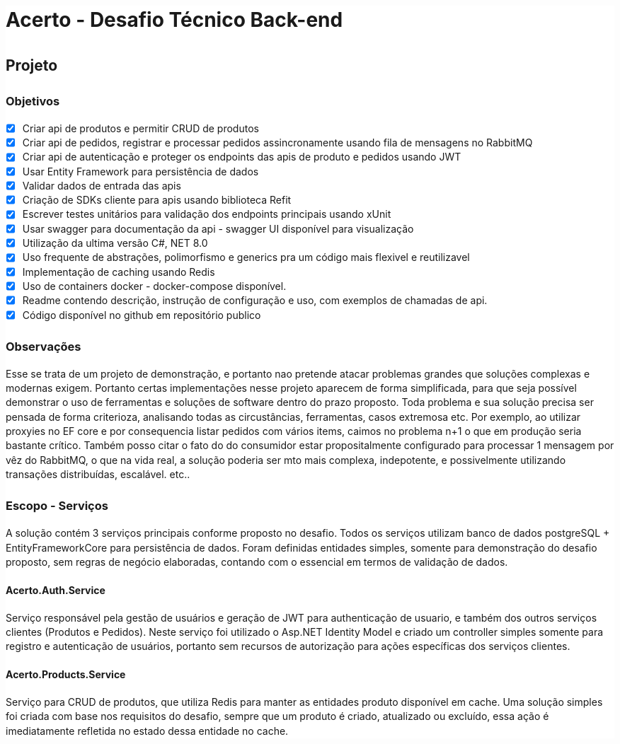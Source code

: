# Acerto - Desafio Técnico Back-end

 ## Projeto

 ### Objetivos

- [x] Criar api de produtos e permitir CRUD de produtos
- [x] Criar api de pedidos, registrar e processar pedidos assincronamente usando fila de mensagens no RabbitMQ
- [x] Criar api de autenticação e proteger os endpoints das apis de produto e pedidos usando JWT
- [x] Usar Entity Framework para persistência de dados
- [x] Validar dados de entrada das apis
- [x] Criação de SDKs cliente para apis usando biblioteca Refit
- [x] Escrever testes unitários para validação dos endpoints principais usando xUnit
- [x] Usar swagger para documentação da api - swagger UI disponível para visualização
- [x] Utilização da ultima versão C#, NET 8.0
- [x] Uso frequente de abstrações, polimorfismo e generics pra um código mais flexivel e reutilizavel
- [x] Implementação de caching usando Redis
- [x] Uso de containers docker - docker-compose disponível.
- [x] Readme contendo descrição, instrução de configuração e uso, com exemplos de chamadas de api.
- [x] Código disponível no github em repositório publico

 ### Observações

 Esse se trata de um projeto de demonstração, e portanto nao pretende atacar problemas grandes que soluções complexas e modernas exigem. Portanto certas implementações nesse projeto aparecem de forma simplificada, para que seja possível demonstrar o uso de ferramentas e soluções de software dentro do prazo proposto. Toda problema e sua solução precisa ser pensada de forma criterioza, analisando todas as circustâncias, ferramentas, casos extremosa etc. Por exemplo, ao utilizar proxyies no EF core e por consequencia listar pedidos com vários items, caimos no problema n+1 o que em produção seria bastante crítico. Também posso citar o fato do do consumidor estar propositalmente configurado para processar 1 mensagem por vêz do RabbitMQ, o que na vida real, a solução poderia ser mto mais complexa, indepotente, e possivelmente utilizando transações distribuídas, escalável. etc.. 

 ### Escopo - Serviços
 A solução contém 3 serviços principais conforme proposto no desafio. Todos os serviços utilizam banco de dados postgreSQL + EntityFrameworkCore para persistência de dados. Foram definidas entidades simples, somente para demonstração do desafio proposto, sem regras de negócio elaboradas, contando com o essencial em termos de validação de dados.

 #### Acerto.Auth.Service
 Serviço responsável pela gestão de usuários e geração de JWT para authenticação de usuario, e também dos outros serviços clientes (Produtos e Pedidos). Neste serviço foi utilizado o Asp.NET Identity Model e criado um controller simples somente para registro e autenticação de usuários, portanto sem recursos de autorização para ações específicas dos serviços clientes.

 #### Acerto.Products.Service
 Serviço para CRUD de produtos, que utiliza Redis para manter as entidades produto disponível em cache. Uma solução simples foi criada com base nos requisitos do desafio, sempre que um produto é criado, atualizado ou excluído, essa ação é imediatamente refletida no estado dessa entidade no cache.
